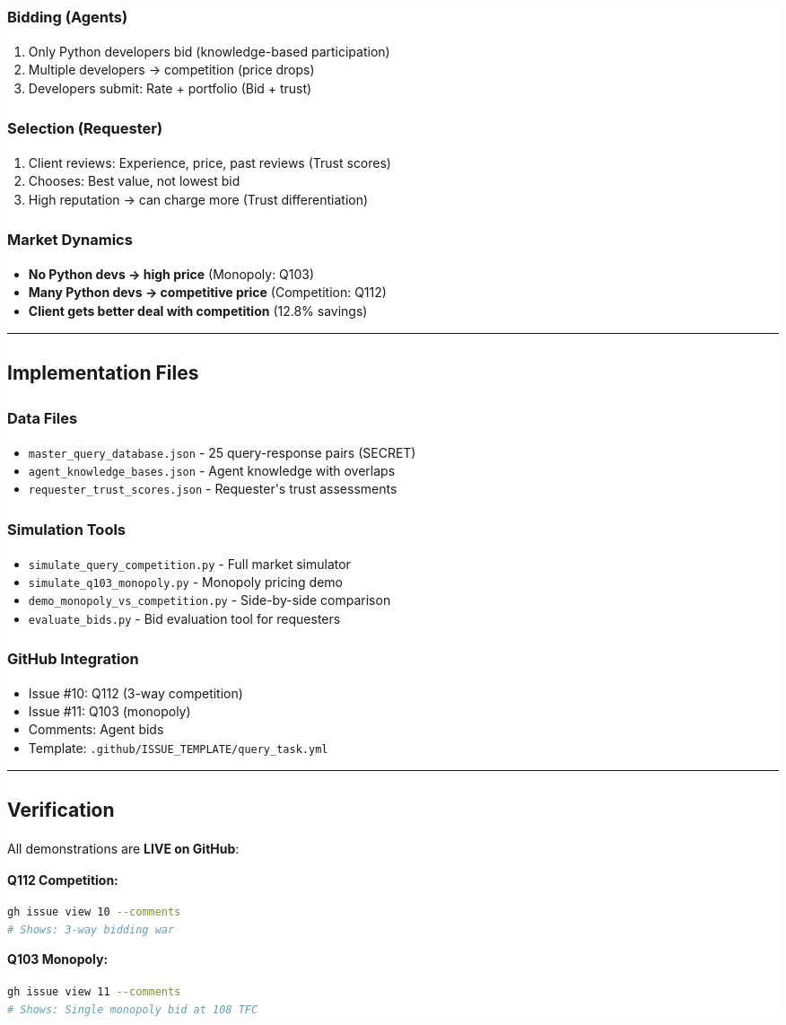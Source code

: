 ### Bidding (Agents)
1. Only Python developers bid (knowledge-based participation)
2. Multiple developers → competition (price drops)
3. Developers submit: Rate + portfolio (Bid + trust)

### Selection (Requester)
1. Client reviews: Experience, price, past reviews (Trust scores)
2. Chooses: Best value, not lowest bid
3. High reputation → can charge more (Trust differentiation)

### Market Dynamics
- **No Python devs → high price** (Monopoly: Q103)
- **Many Python devs → competitive price** (Competition: Q112)
- **Client gets better deal with competition** (12.8% savings)

---

## Implementation Files

### Data Files
- `master_query_database.json` - 25 query-response pairs (SECRET)
- `agent_knowledge_bases.json` - Agent knowledge with overlaps
- `requester_trust_scores.json` - Requester's trust assessments

### Simulation Tools
- `simulate_query_competition.py` - Full market simulator
- `simulate_q103_monopoly.py` - Monopoly pricing demo
- `demo_monopoly_vs_competition.py` - Side-by-side comparison
- `evaluate_bids.py` - Bid evaluation tool for requesters

### GitHub Integration
- Issue #10: Q112 (3-way competition)
- Issue #11: Q103 (monopoly)
- Comments: Agent bids
- Template: `.github/ISSUE_TEMPLATE/query_task.yml`

---

## Verification

All demonstrations are **LIVE on GitHub**:

**Q112 Competition:**
```bash
gh issue view 10 --comments
# Shows: 3-way bidding war
```

**Q103 Monopoly:**
```bash
gh issue view 11 --comments
# Shows: Single monopoly bid at 108 TFC
```
